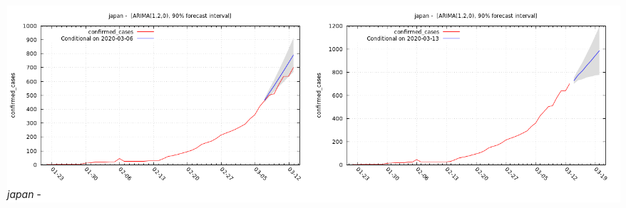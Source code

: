 <img src="./figures/forecast_maxhorizon_7_japan__expost.png" width="425"/> <img src="./figures/forecast_maxhorizon_7_japan_.png" width="425"/>
<em>japan - </em>
